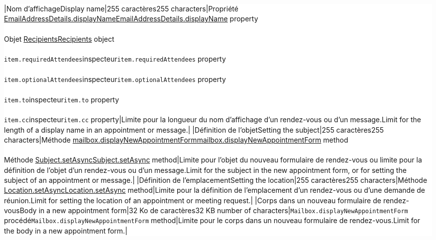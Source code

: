 |<span data-ttu-id="57d5a-224">Nom d’affichage</span><span class="sxs-lookup"><span data-stu-id="57d5a-224">Display name</span></span>|<span data-ttu-id="57d5a-225">255 caractères</span><span class="sxs-lookup"><span data-stu-id="57d5a-225">255 characters</span></span>|<span data-ttu-id="57d5a-226">Propriété [EmailAddressDetails.displayName](/javascript/api/outlook/office.emailaddressdetails#displayname)</span><span class="sxs-lookup"><span data-stu-id="57d5a-226">[EmailAddressDetails.displayName](/javascript/api/outlook/office.emailaddressdetails#displayname) property</span></span><br/><br/> <span data-ttu-id="57d5a-227">Objet [Recipients](/javascript/api/outlook/office.Recipients)</span><span class="sxs-lookup"><span data-stu-id="57d5a-227">[Recipients](/javascript/api/outlook/office.Recipients) object</span></span><br/><br/> <span data-ttu-id="57d5a-228">`item.requiredAttendees`inspecteur</span><span class="sxs-lookup"><span data-stu-id="57d5a-228">`item.requiredAttendees` property</span></span><br/><br/> <span data-ttu-id="57d5a-229">`item.optionalAttendees`inspecteur</span><span class="sxs-lookup"><span data-stu-id="57d5a-229">`item.optionalAttendees` property</span></span> <br/><br/><span data-ttu-id="57d5a-230">`item.to`inspecteur</span><span class="sxs-lookup"><span data-stu-id="57d5a-230">`item.to` property</span></span> <br/><br/><span data-ttu-id="57d5a-231">`item.cc`inspecteur</span><span class="sxs-lookup"><span data-stu-id="57d5a-231">`item.cc` property</span></span>|<span data-ttu-id="57d5a-232">Limite pour la longueur du nom d’affichage d’un rendez-vous ou d’un message.</span><span class="sxs-lookup"><span data-stu-id="57d5a-232">Limit for the length of a display name in an appointment or message.</span></span>|
|<span data-ttu-id="57d5a-233">Définition de l’objet</span><span class="sxs-lookup"><span data-stu-id="57d5a-233">Setting the subject</span></span>|<span data-ttu-id="57d5a-234">255 caractères</span><span class="sxs-lookup"><span data-stu-id="57d5a-234">255 characters</span></span>|<span data-ttu-id="57d5a-235">Méthode [mailbox.displayNewAppointmentForm](../reference/objectmodel/preview-requirement-set/office.context.mailbox.md#methods)</span><span class="sxs-lookup"><span data-stu-id="57d5a-235">[mailbox.displayNewAppointmentForm](../reference/objectmodel/preview-requirement-set/office.context.mailbox.md#methods) method</span></span><br/><br/> <span data-ttu-id="57d5a-236">Méthode [Subject.setAsync](/javascript/api/outlook/office.Subject#setasync-subject--options--callback-)</span><span class="sxs-lookup"><span data-stu-id="57d5a-236">[Subject.setAsync](/javascript/api/outlook/office.Subject#setasync-subject--options--callback-) method</span></span>|<span data-ttu-id="57d5a-237">Limite pour l’objet du nouveau formulaire de rendez-vous ou limite pour la définition de l’objet d’un rendez-vous ou d’un message.</span><span class="sxs-lookup"><span data-stu-id="57d5a-237">Limit for the subject in the new appointment form, or for setting the subject of an appointment or message.</span></span>|
|<span data-ttu-id="57d5a-238">Définition de l’emplacement</span><span class="sxs-lookup"><span data-stu-id="57d5a-238">Setting the location</span></span>|<span data-ttu-id="57d5a-239">255 caractères</span><span class="sxs-lookup"><span data-stu-id="57d5a-239">255 characters</span></span>|<span data-ttu-id="57d5a-240">Méthode [Location.setAsync](/javascript/api/outlook/office.Location#setasync-location--options--callback-)</span><span class="sxs-lookup"><span data-stu-id="57d5a-240">[Location.setAsync](/javascript/api/outlook/office.Location#setasync-location--options--callback-) method</span></span>|<span data-ttu-id="57d5a-241">Limite pour la définition de l’emplacement d’un rendez-vous ou d’une demande de réunion.</span><span class="sxs-lookup"><span data-stu-id="57d5a-241">Limit for setting the location of an appointment or meeting request.</span></span>|
|<span data-ttu-id="57d5a-242">Corps dans un nouveau formulaire de rendez-vous</span><span class="sxs-lookup"><span data-stu-id="57d5a-242">Body in a new appointment form</span></span>|<span data-ttu-id="57d5a-243">32 Ko de caractères</span><span class="sxs-lookup"><span data-stu-id="57d5a-243">32 KB number of characters</span></span>|<span data-ttu-id="57d5a-244">`Mailbox.displayNewAppointmentForm`procédé</span><span class="sxs-lookup"><span data-stu-id="57d5a-244">`Mailbox.displayNewAppointmentForm` method</span></span>|<span data-ttu-id="57d5a-245">Limite pour le corps dans un nouveau formulaire de rendez-vous.</span><span class="sxs-lookup"><span data-stu-id="57d5a-245">Limit for the body in a new appointment form.</span></span>|